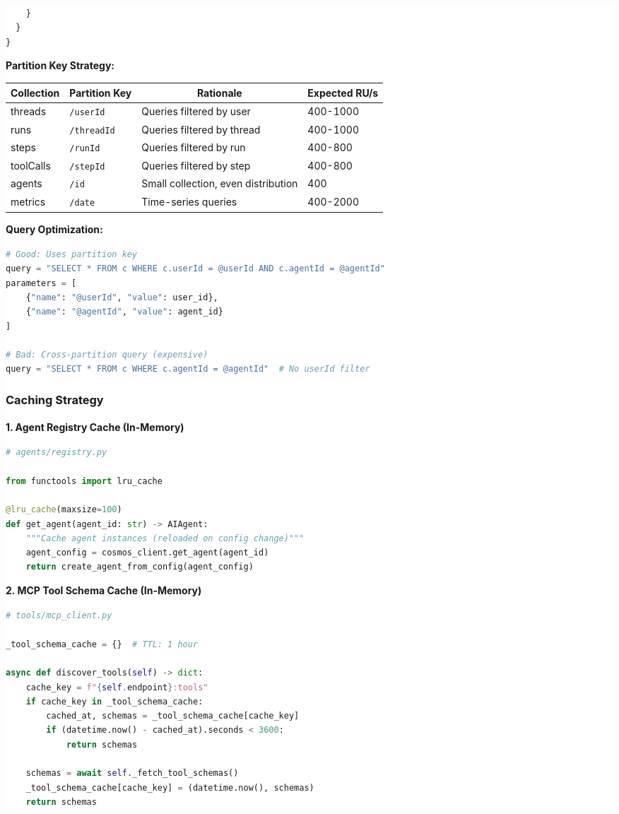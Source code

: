 ```bicep
    }
  }
}
```

**Partition Key Strategy:**

| Collection | Partition Key | Rationale | Expected RU/s |
|------------|---------------|-----------|---------------|
| threads | `/userId` | Queries filtered by user | 400-1000 |
| runs | `/threadId` | Queries filtered by thread | 400-1000 |
| steps | `/runId` | Queries filtered by run | 400-800 |
| toolCalls | `/stepId` | Queries filtered by step | 400-800 |
| agents | `/id` | Small collection, even distribution | 400 |
| metrics | `/date` | Time-series queries | 400-2000 |

**Query Optimization:**

```python
# Good: Uses partition key
query = "SELECT * FROM c WHERE c.userId = @userId AND c.agentId = @agentId"
parameters = [
    {"name": "@userId", "value": user_id},
    {"name": "@agentId", "value": agent_id}
]

# Bad: Cross-partition query (expensive)
query = "SELECT * FROM c WHERE c.agentId = @agentId"  # No userId filter
```

### Caching Strategy

**1. Agent Registry Cache (In-Memory)**

```python
# agents/registry.py

from functools import lru_cache

@lru_cache(maxsize=100)
def get_agent(agent_id: str) -> AIAgent:
    """Cache agent instances (reloaded on config change)"""
    agent_config = cosmos_client.get_agent(agent_id)
    return create_agent_from_config(agent_config)
```

**2. MCP Tool Schema Cache (In-Memory)**

```python
# tools/mcp_client.py

_tool_schema_cache = {}  # TTL: 1 hour

async def discover_tools(self) -> dict:
    cache_key = f"{self.endpoint}:tools"
    if cache_key in _tool_schema_cache:
        cached_at, schemas = _tool_schema_cache[cache_key]
        if (datetime.now() - cached_at).seconds < 3600:
            return schemas
    
    schemas = await self._fetch_tool_schemas()
    _tool_schema_cache[cache_key] = (datetime.now(), schemas)
    return schemas
```
